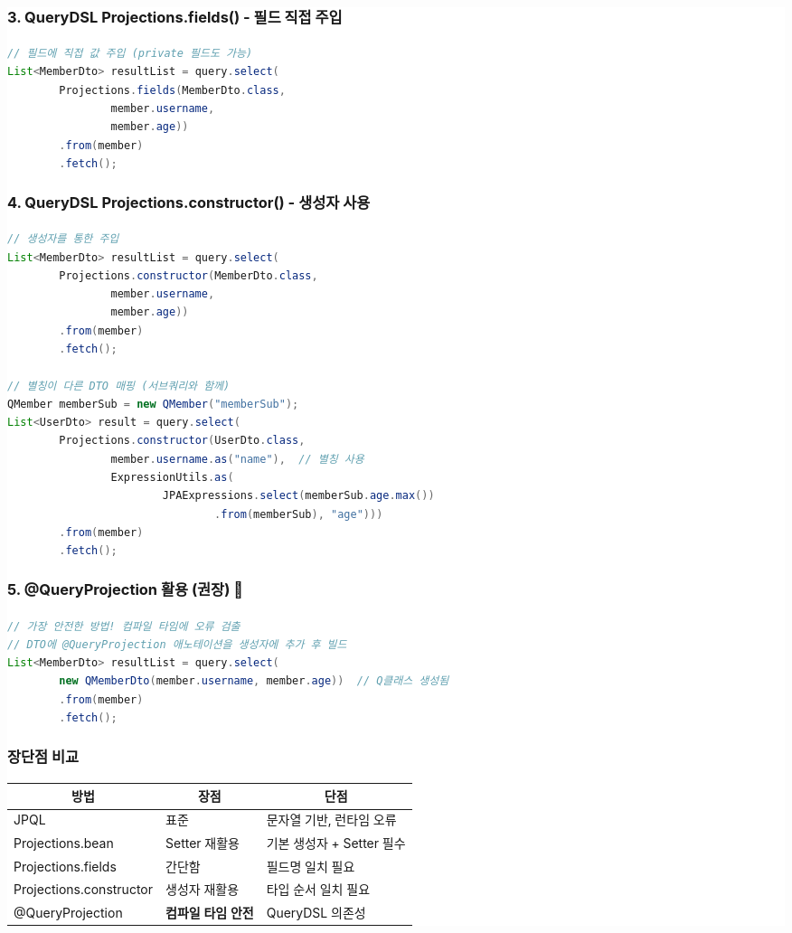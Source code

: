 ### 3. QueryDSL Projections.fields() - 필드 직접 주입
```java
// 필드에 직접 값 주입 (private 필드도 가능)
List<MemberDto> resultList = query.select(
        Projections.fields(MemberDto.class,
                member.username,
                member.age))
        .from(member)
        .fetch();
```

### 4. QueryDSL Projections.constructor() - 생성자 사용
```java
// 생성자를 통한 주입
List<MemberDto> resultList = query.select(
        Projections.constructor(MemberDto.class,
                member.username,
                member.age))
        .from(member)
        .fetch();

// 별칭이 다른 DTO 매핑 (서브쿼리와 함께)
QMember memberSub = new QMember("memberSub");
List<UserDto> result = query.select(
        Projections.constructor(UserDto.class,
                member.username.as("name"),  // 별칭 사용
                ExpressionUtils.as(
                        JPAExpressions.select(memberSub.age.max())
                                .from(memberSub), "age")))
        .from(member)
        .fetch();
```

### 5. @QueryProjection 활용 (권장) 🌟
```java
// 가장 안전한 방법! 컴파일 타임에 오류 검출
// DTO에 @QueryProjection 애노테이션을 생성자에 추가 후 빌드
List<MemberDto> resultList = query.select(
        new QMemberDto(member.username, member.age))  // Q클래스 생성됨
        .from(member)
        .fetch();
```

### 장단점 비교
| 방법 | 장점 | 단점 |
|------|------|------|
| JPQL | 표준 | 문자열 기반, 런타임 오류 |
| Projections.bean | Setter 재활용 | 기본 생성자 + Setter 필수 |
| Projections.fields | 간단함 | 필드명 일치 필요 |
| Projections.constructor | 생성자 재활용 | 타입 순서 일치 필요 |
| @QueryProjection | **컴파일 타임 안전** | QueryDSL 의존성 |
